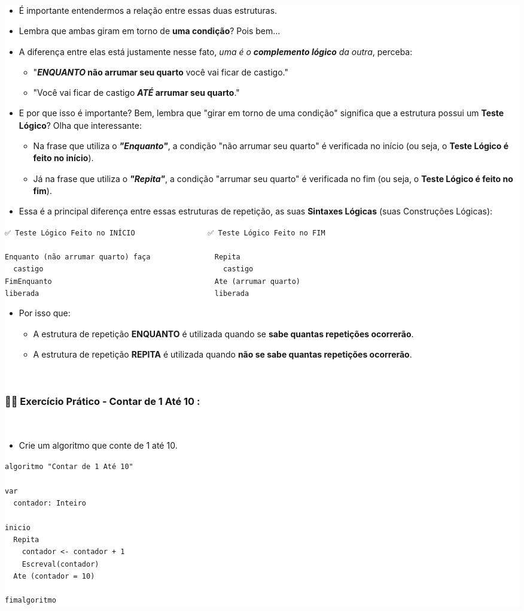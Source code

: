 - É importante entendermos a relação entre essas duas estruturas.

- Lembra que ambas giram em torno de **uma condição**? Pois bem...

- A diferença entre elas está justamente nesse fato, *uma é o **complemento lógico** da outra*, perceba:

  - "**_ENQUANTO_ não arrumar seu quarto** você vai ficar de castigo."

  - "Você vai ficar de castigo **_ATÉ_ arrumar seu quarto**."

- E por que isso é importante? Bem, lembra que "girar em torno de uma condição" significa que a estrutura possui um **Teste Lógico**? Olha que interessante:

  - Na frase que utiliza o ***"Enquanto"***, a condição "não arrumar seu quarto" é verificada no início (ou seja, o **Teste Lógico é feito no início**).

  - Já na frase que utiliza o ***"Repita"***, a condição "arrumar seu quarto" é verificada no fim (ou seja, o **Teste Lógico é feito no fim**).

- Essa é a principal diferença entre essas estruturas de repetição, as suas **Sintaxes Lógicas** (suas Construções Lógicas):

```` 
✅ Teste Lógico Feito no INÍCIO                 ✅ Teste Lógico Feito no FIM

Enquanto (não arrumar quarto) faça               Repita
  castigo                                          castigo
FimEnquanto                                      Ate (arrumar quarto)
liberada                                         liberada
````

- Por isso que:
  
  - A estrutura de repetição **ENQUANTO** é utilizada quando se **sabe quantas repetições ocorrerão**. 

  - A estrutura de repetição **REPITA** é utilizada quando **não se sabe quantas repetições ocorrerão**.


<br>

### 🏋️‍♂️ **Exercício Prático - Contar de 1 Até 10 :**

<br>

- Crie um algoritmo que conte de 1 até 10.

````
algoritmo "Contar de 1 Até 10"

var
  contador: Inteiro

inicio
  Repita
    contador <- contador + 1
    Escreval(contador)
  Ate (contador = 10)

fimalgoritmo
````
